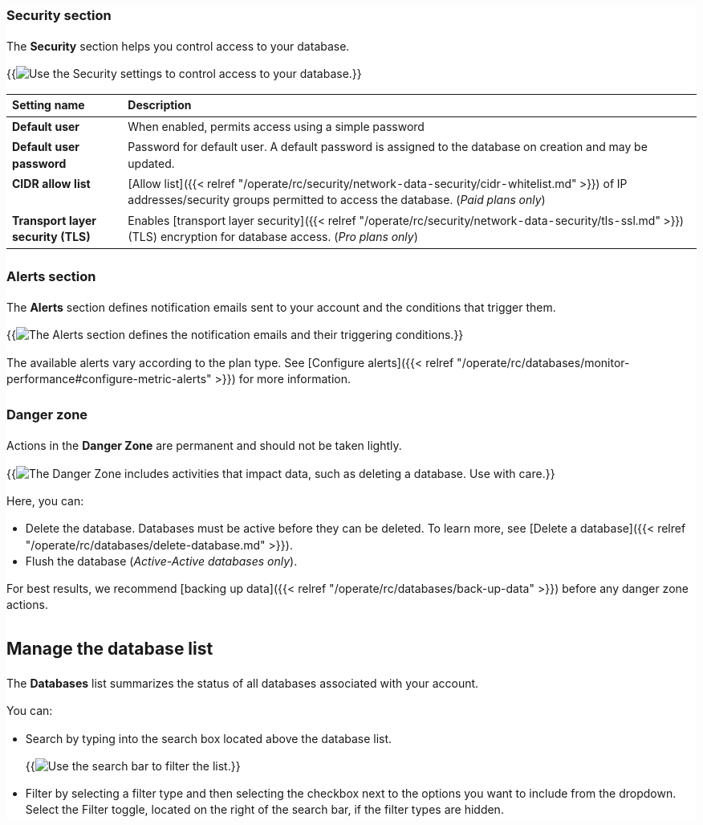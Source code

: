 ### Security section

The **Security** section helps you control access to your database.

{{<image filename="images/rc/database-details-configuration-tab-security-flexible.png" alt="Use the Security settings to control access to your database." >}}


|Setting name| Description                                                                                                                                                                    |
|:-----------|:-------------------------------------------------------------------------------------------------------------------------------------------------------------------------------|
| **Default user** | When enabled, permits access using a simple password                                                                                                                           |
| **Default user password** | Password for default user. A default password is assigned to the database on creation and may be updated.                                                                      |
| **CIDR allow list** | [Allow list]({{< relref "/operate/rc/security/network-data-security/cidr-whitelist.md" >}}) of IP addresses/security groups permitted to access the database. (_Paid plans only_)                    |
| **Transport layer security (TLS)** | Enables [transport layer security]({{< relref "/operate/rc/security/network-data-security/tls-ssl.md" >}}) (TLS) encryption for database access. (_Pro plans only_)  |

### Alerts section


The **Alerts** section defines notification emails sent to your account and the conditions that trigger them.

{{<image filename="images/rc/database-details-configuration-tab-alerts-flexible.png" alt="The Alerts section defines the notification emails and their triggering conditions." >}}

The available alerts vary according to the plan type. See [Configure alerts]({{< relref "/operate/rc/databases/monitor-performance#configure-metric-alerts" >}}) for more information.

### Danger zone

Actions in the **Danger Zone** are permanent and should not be taken lightly.

{{<image filename="images/rc/database-details-configuration-tab-danger-flexible.png" alt="The Danger Zone includes activities that impact data, such as deleting a database.  Use with care." >}}

Here, you can:

- Delete the database. Databases must be active before they can be deleted.  To learn more, see [Delete a database]({{< relref "/operate/rc/databases/delete-database.md" >}}).
- Flush the database (_Active-Active databases only_).

For best results, we recommend [backing up data]({{< relref "/operate/rc/databases/back-up-data" >}}) before any danger zone actions.

## Manage the database list

The **Databases** list summarizes the status of all databases associated with your account.

You can:

- Search by typing into the search box located above the database list.

    {{<image filename="images/rc/database-list-search.png" alt="Use the search bar to filter the list." >}}

- Filter by selecting a filter type and then selecting the checkbox next to the options you want to include from the dropdown.  Select the Filter toggle, located on the right of the search bar, if the filter types are hidden.
